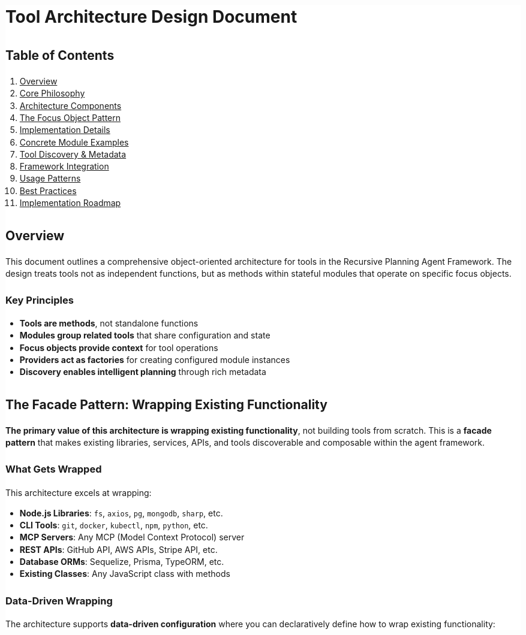 # Tool Architecture Design Document

## Table of Contents
1. [Overview](#overview)
2. [Core Philosophy](#core-philosophy)
3. [Architecture Components](#architecture-components)
4. [The Focus Object Pattern](#the-focus-object-pattern)
5. [Implementation Details](#implementation-details)
6. [Concrete Module Examples](#concrete-module-examples)
7. [Tool Discovery & Metadata](#tool-discovery--metadata)
8. [Framework Integration](#framework-integration)
9. [Usage Patterns](#usage-patterns)
10. [Best Practices](#best-practices)
11. [Implementation Roadmap](#implementation-roadmap)

## Overview

This document outlines a comprehensive object-oriented architecture for tools in the Recursive Planning Agent Framework. The design treats tools not as independent functions, but as methods within stateful modules that operate on specific focus objects.

### Key Principles
- **Tools are methods**, not standalone functions
- **Modules group related tools** that share configuration and state
- **Focus objects provide context** for tool operations
- **Providers act as factories** for creating configured module instances
- **Discovery enables intelligent planning** through rich metadata

## The Facade Pattern: Wrapping Existing Functionality

**The primary value of this architecture is wrapping existing functionality**, not building tools from scratch. This is a **facade pattern** that makes existing libraries, services, APIs, and tools discoverable and composable within the agent framework.

### What Gets Wrapped

This architecture excels at wrapping:

- **Node.js Libraries**: `fs`, `axios`, `pg`, `mongodb`, `sharp`, etc.
- **CLI Tools**: `git`, `docker`, `kubectl`, `npm`, `python`, etc.  
- **MCP Servers**: Any MCP (Model Context Protocol) server
- **REST APIs**: GitHub API, AWS APIs, Stripe API, etc.
- **Database ORMs**: Sequelize, Prisma, TypeORM, etc.
- **Existing Classes**: Any JavaScript class with methods

### Data-Driven Wrapping

The architecture supports **data-driven configuration** where you can declaratively define how to wrap existing functionality:
